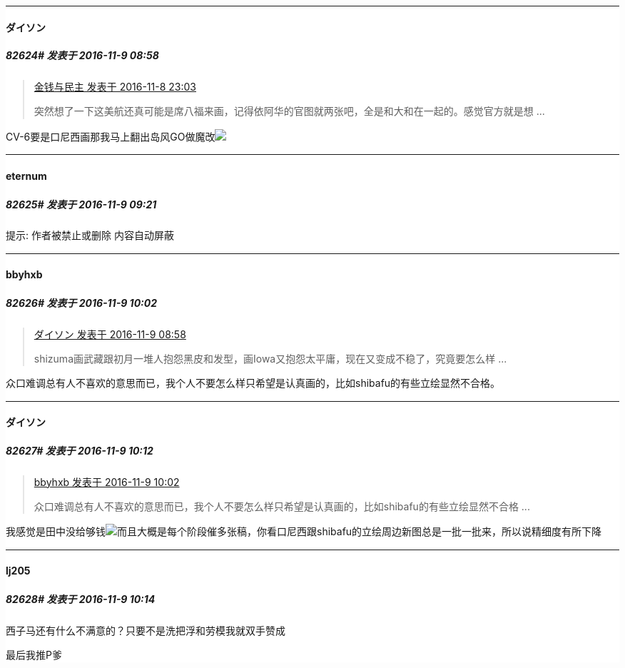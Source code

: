 
*****

####  ダイソン  
##### 82624#       发表于 2016-11-9 08:58


<blockquote><a href="httphttps://bbs.saraba1st.com/2b/forum.php?mod=redirect&amp;goto=findpost&amp;pid=34112578&amp;ptid=930880" target="_blank">金钱与民主 发表于 2016-11-8 23:03</a>

突然想了一下这美航还真可能是席八福来画，记得依阿华的官图就两张吧，全是和大和在一起的。感觉官方就是想 ...</blockquote>
CV-6要是口尼西画那我马上翻出岛风GO做魔改<img src="https://static.saraba1st.com/image/smiley/face/172.gif" referrerpolicy="no-referrer">


*****

####  eternum  
##### 82625#       发表于 2016-11-9 09:21

提示: 作者被禁止或删除 内容自动屏蔽


*****

####  bbyhxb  
##### 82626#       发表于 2016-11-9 10:02


<blockquote><a href="httphttps://bbs.saraba1st.com/2b/forum.php?mod=redirect&amp;goto=findpost&amp;pid=34115427&amp;ptid=930880" target="_blank">ダイソン 发表于 2016-11-9 08:58</a>

shizuma画武藏跟初月一堆人抱怨黑皮和发型，画Iowa又抱怨太平庸，现在又变成不稳了，究竟要怎么样 ...</blockquote>
众口难调总有人不喜欢的意思而已，我个人不要怎么样只希望是认真画的，比如shibafu的有些立绘显然不合格。


*****

####  ダイソン  
##### 82627#       发表于 2016-11-9 10:12


<blockquote><a href="httphttps://bbs.saraba1st.com/2b/forum.php?mod=redirect&amp;goto=findpost&amp;pid=34116642&amp;ptid=930880" target="_blank">bbyhxb 发表于 2016-11-9 10:02</a>

众口难调总有人不喜欢的意思而已，我个人不要怎么样只希望是认真画的，比如shibafu的有些立绘显然不合格 ...</blockquote>
我感觉是田中没给够钱<img src="https://static.saraba1st.com/image/smiley/face/149.gif" referrerpolicy="no-referrer">而且大概是每个阶段催多张稿，你看口尼西跟shibafu的立绘周边新图总是一批一批来，所以说精细度有所下降


*****

####  lj205  
##### 82628#       发表于 2016-11-9 10:14


西子马还有什么不满意的？只要不是洗把浮和劳模我就双手赞成


最后我推P爹
